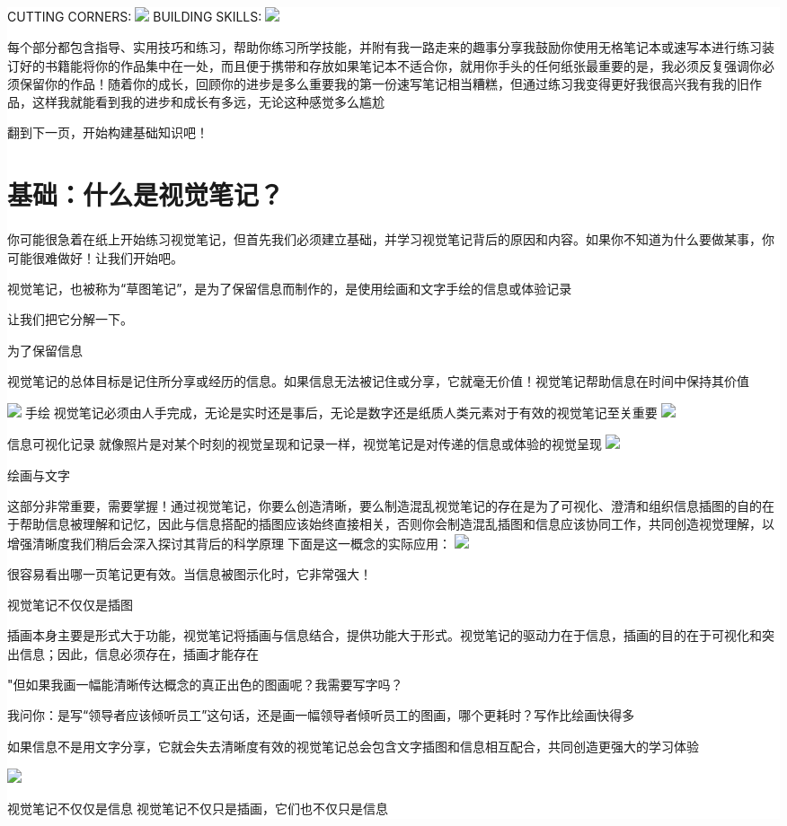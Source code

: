 CUTTING CORNERS:
![](https://cdn-mineru.openxlab.org.cn/extract/aba0d90d-2313-470d-b19a-e3fa698efae7/2f9e52242947f6d63e15fc7edd8828a0d7c3a3d5f00c4f60df8f2fabcb8f263b.jpg)
BUILDING SKILLS:
![](https://cdn-mineru.openxlab.org.cn/extract/aba0d90d-2313-470d-b19a-e3fa698efae7/92c29cdf8a61f0eca3d39e1587e9f69072985e25393eadf14584df343159a095.jpg)

每个部分都包含指导、实用技巧和练习，帮助你练习所学技能，并附有我一路走来的趣事分享我鼓励你使用无格笔记本或速写本进行练习装订好的书籍能将你的作品集中在一处，而且便于携带和存放如果笔记本不适合你，就用你手头的任何纸张最重要的是，我必须反复强调你必须保留你的作品！随着你的成长，回顾你的进步是多么重要我的第一份速写笔记相当糟糕，但通过练习我变得更好我很高兴我有我的旧作品，这样我就能看到我的进步和成长有多远，无论这种感觉多么尴尬

翻到下一页，开始构建基础知识吧！

# 基础：什么是视觉笔记？

你可能很急着在纸上开始练习视觉笔记，但首先我们必须建立基础，并学习视觉笔记背后的原因和内容。如果你不知道为什么要做某事，你可能很难做好！让我们开始吧。

视觉笔记，也被称为“草图笔记”，是为了保留信息而制作的，是使用绘画和文字手绘的信息或体验记录

让我们把它分解一下。

为了保留信息

视觉笔记的总体目标是记住所分享或经历的信息。如果信息无法被记住或分享，它就毫无价值！视觉笔记帮助信息在时间中保持其价值

![](https://cdn-mineru.openxlab.org.cn/extract/aba0d90d-2313-470d-b19a-e3fa698efae7/0345b402732fa32191e117e5365ff10ad3794368731787237a590e5bdfe36cd1.jpg)
手绘
视觉笔记必须由人手完成，无论是实时还是事后，无论是数字还是纸质人类元素对于有效的视觉笔记至关重要
![](https://cdn-mineru.openxlab.org.cn/extract/aba0d90d-2313-470d-b19a-e3fa698efae7/965d793deacfba0224f3b80cc5ff14b97b92282140054a87ab1c3ac9be73c50a.jpg)

信息可视化记录
就像照片是对某个时刻的视觉呈现和记录一样，视觉笔记是对传递的信息或体验的视觉呈现
![](https://cdn-mineru.openxlab.org.cn/extract/aba0d90d-2313-470d-b19a-e3fa698efae7/eeef95869e864267477c360ce26243d0a2ea7f0cdf00d1ffcd6c85a266fb6df0.jpg)

绘画与文字

这部分非常重要，需要掌握！通过视觉笔记，你要么创造清晰，要么制造混乱视觉笔记的存在是为了可视化、澄清和组织信息插图的自的在于帮助信息被理解和记忆，因此与信息搭配的插图应该始终直接相关，否则你会制造混乱插图和信息应该协同工作，共同创造视觉理解，以增强清晰度我们稍后会深入探讨其背后的科学原理
下面是这一概念的实际应用：
![](https://cdn-mineru.openxlab.org.cn/extract/aba0d90d-2313-470d-b19a-e3fa698efae7/ba68cc5012aeeaeaee81fe257ec40e00fe67a7290c755c7a791c688f548996ca.jpg)
 

很容易看出哪一页笔记更有效。当信息被图示化时，它非常强大！

视觉笔记不仅仅是插图

插画本身主要是形式大于功能，视觉笔记将插画与信息结合，提供功能大于形式。视觉笔记的驱动力在于信息，插画的目的在于可视化和突出信息；因此，信息必须存在，插画才能存在

"但如果我画一幅能清晰传达概念的真正出色的图画呢？我需要写字吗？

我问你：是写“领导者应该倾听员工”这句话，还是画一幅领导者倾听员工的图画，哪个更耗时？写作比绘画快得多

如果信息不是用文字分享，它就会失去清晰度有效的视觉笔记总会包含文字插图和信息相互配合，共同创造更强大的学习体验

![](https://cdn-mineru.openxlab.org.cn/extract/aba0d90d-2313-470d-b19a-e3fa698efae7/b11c7c98959f827ebfe9f94a7d939a1009a48cf6e985ef45f57697bcea505955.jpg)

视觉笔记不仅仅是信息
视觉笔记不仅只是插画，它们也不仅只是信息
